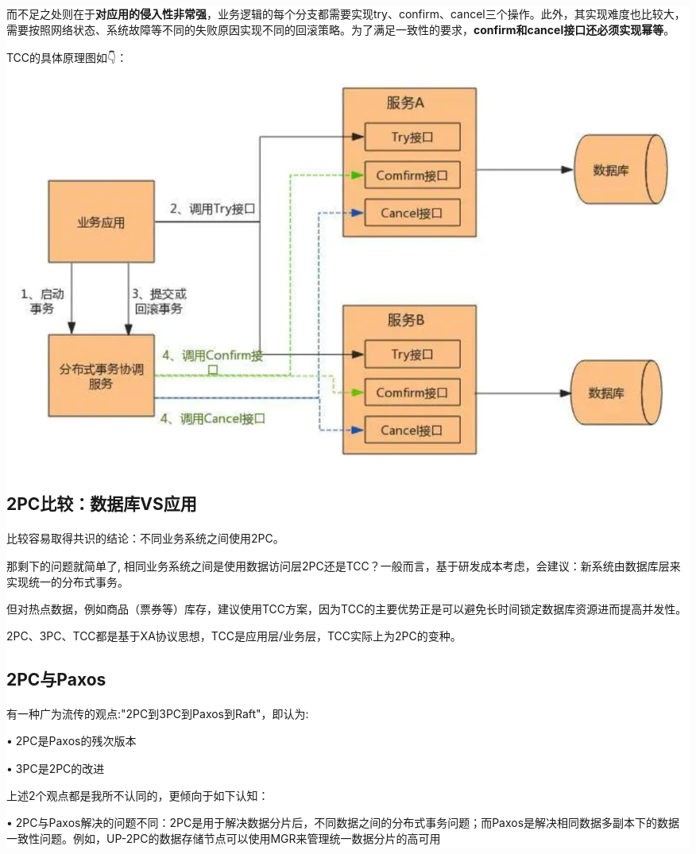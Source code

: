 
而不足之处则在于**对应用的侵入性非常强**，业务逻辑的每个分支都需要实现try、confirm、cancel三个操作。此外，其实现难度也比较大，需要按照网络状态、系统故障等不同的失败原因实现不同的回滚策略。为了满足一致性的要求，**confirm和cancel接口还必须实现幂等**。

 TCC的具体原理图如👇：

![distributed_consistency_211219_3.png](./imgs/distributed_consistency_211219_3.png)


## 2PC比较：数据库VS应用

比较容易取得共识的结论：不同业务系统之间使用2PC。

那剩下的问题就简单了, 相同业务系统之间是使用数据访问层2PC还是TCC？一般而言，基于研发成本考虑，会建议：新系统由数据库层来实现统一的分布式事务。

但对热点数据，例如商品（票券等）库存，建议使用TCC方案，因为TCC的主要优势正是可以避免长时间锁定数据库资源进而提高并发性。

2PC、3PC、TCC都是基于XA协议思想，TCC是应用层/业务层，TCC实际上为2PC的变种。

## 2PC与Paxos

有一种广为流传的观点:"2PC到3PC到Paxos到Raft"，即认为:

• 2PC是Paxos的残次版本

• 3PC是2PC的改进

上述2个观点都是我所不认同的，更倾向于如下认知：

• 2PC与Paxos解决的问题不同：2PC是用于解决数据分片后，不同数据之间的分布式事务问题；而Paxos是解决相同数据多副本下的数据一致性问题。例如，UP-2PC的数据存储节点可以使用MGR来管理统一数据分片的高可用
